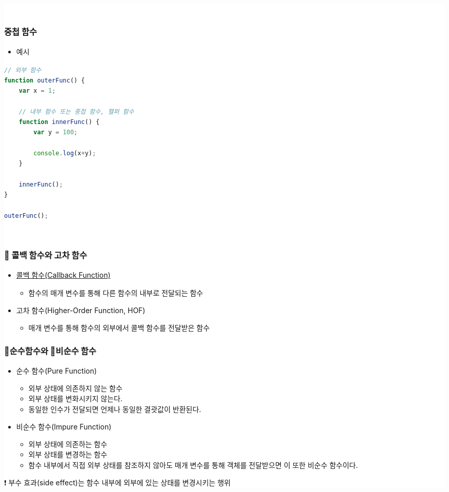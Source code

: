 <br>

### 중첩 함수
- 예시
```javascript
// 외부 함수
function outerFunc() {
    var x = 1;

    // 내부 함수 또는 중첩 함수, 헬퍼 함수
    function innerFunc() {
        var y = 100;

        console.log(x+y);
    }

    innerFunc();
}

outerFunc();
```

<br>

### 🤙 콜백 함수와 고차 함수
- [콜백 함수(Callback Function)](https://developer.mozilla.org/en-US/docs/Glossary/Callback_function)
    - 함수의 매개 변수를 통해 다른 함수의 내부로 전달되는 함수

- 고차 함수(Higher-Order Function, HOF)
    - 매개 변수를 통해 함수의 외부에서 콜백 함수를 전달받은 함수

### 👼순수함수와 👿비순수 함수
- 순수 함수(Pure Function)
    - 외부 상태에 의존하지 않는 함수
    - 외부 상태를 변화시키지 않는다.
    - 동일한 인수가 전달되면 언제나 동일한 결괏값이 반환된다.

- 비순수 함수(Impure Function)
    - 외부 상태에 의존하는 함수
    - 외부 상태를 변경하는 함수
    - 함수 내부에서 직접 외부 상태를 참조하지 않아도 매개 변수를 통해 객체를 전달받으면 이 또한 비순수 함수이다.

❗️ 부수 효과(side effect)는 함수 내부에 외부에 있는 상태를 변경시키는 행위
